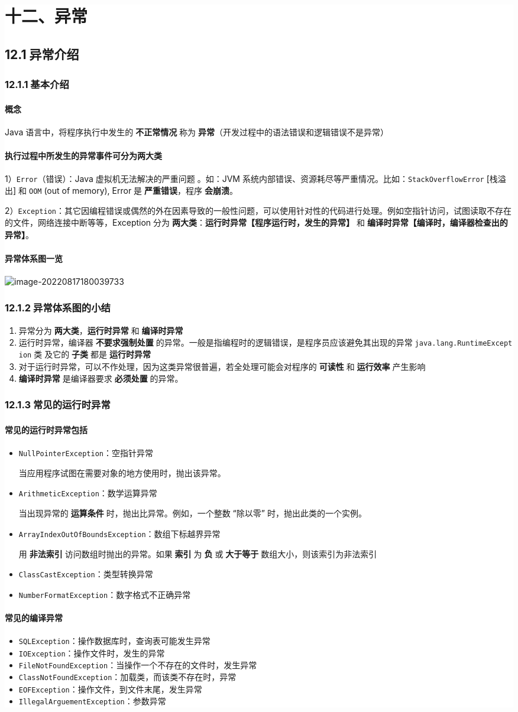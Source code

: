 # 十二、异常

## 12.1 异常介绍

### 12.1.1 基本介绍

#### 概念

Java 语言中，将程序执行中发生的 **不正常情况** 称为 **异常**（开发过程中的语法错误和逻辑错误不是异常）

#### 执行过程中所发生的异常事件可分为两大类

1）`Error`（错误）：Java 虚拟机无法解决的严重问题	。如：JVM 系统内部错误、资源耗尽等严重情况。比如：`StackOverflowError` [栈溢出] 和 `OOM` (out of memory), Error 是 **严重错误**，程序 **会崩溃**。

2）`Exception`：其它因编程错误或偶然的外在因素导致的一般性问题，可以使用针对性的代码进行处理。例如空指针访问，试图读取不存在的文件，网络连接中断等等，Exception 分为 **两大类**：**运行时异常【程序运行时，发生的异常】** 和 **编译时异常【编译时，编译器检查出的异常】**。

#### 异常体系图一览

<img src="C:\Users\a1097\AppData\Roaming\Typora\typora-user-images\image-20220817180039733.png" alt="image-20220817180039733"  />

### 12.1.2 异常体系图的小结

1. 异常分为 **两大类**，**运行时异常** 和 **编译时异常**
2. 运行时异常，编译器 **不要求强制处置** 的异常。一般是指编程时的逻辑错误，是程序员应该避免其出现的异常 `java.lang.RuntimeException` 类 及它的 **子类** 都是 **运行时异常**
3. 对于运行时异常，可以不作处理，因为这类异常很普遍，若全处理可能会对程序的 **可读性** 和 **运行效率** 产生影响
4. **编译时异常** 是编译器要求 **必须处置** 的异常。

### 12.1.3 常见的运行时异常

#### 常见的运行时异常包括

- `NullPointerException`：空指针异常

  当应用程序试图在需要对象的地方使用时，抛出该异常。

- `ArithmeticException`：数学运算异常

  当出现异常的 **运算条件** 时，抛出比异常。例如，一个整数 “除以零” 时，抛出此类的一个实例。

- `ArrayIndexOutOfBoundsException`：数组下标越界异常

  用 **非法索引** 访问数组时抛出的异常。如果 **索引** 为 **负** 或 **大于等于** 数组大小，则该索引为非法索引

- `ClassCastException`：类型转换异常

- `NumberFormatException`：数字格式不正确异常

#### 常见的编译异常

- `SQLException`：操作数据库时，查询表可能发生异常
- `IOException`：操作文件时，发生的异常
- `FileNotFoundException`：当操作一个不存在的文件时，发生异常
- `ClassNotFoundException`：加载类，而该类不存在时，异常
- `EOFException`：操作文件，到文件末尾，发生异常
- `IllegalArguementException`：参数异常
